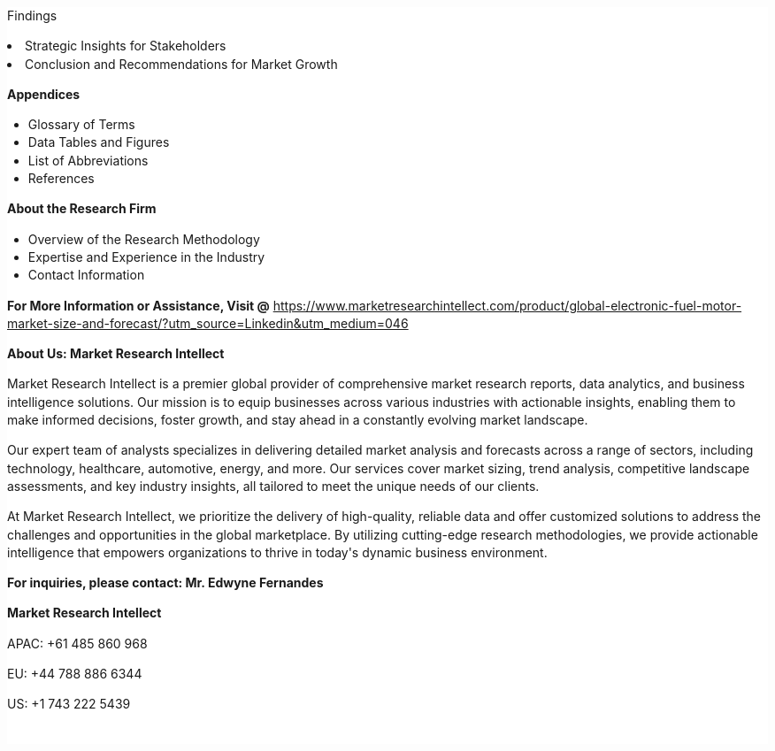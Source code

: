 Findings</li><li>Strategic Insights for Stakeholders</li><li>Conclusion and Recommendations for Market Growth</li></ul><p><strong>Appendices</strong></p><ul><li>Glossary of Terms</li><li>Data Tables and Figures</li><li>List of Abbreviations</li><li>References</li></ul><p><strong>About the Research Firm</strong></p><ul><li>Overview of the Research Methodology</li><li>Expertise and Experience in the Industry</li><li>Contact Information</li></ul></div><div class="article-main__content" data-test-id="publishing-text-block"><p><span class="font-[700]"><strong>For More Information or Assistance, Visit @</strong>&nbsp;<a href="https://www.marketresearchintellect.com/product/global-electronic-fuel-motor-market-size-and-forecast/?utm_source=Linkedin&utm_medium=046">https://www.marketresearchintellect.com/product/global-electronic-fuel-motor-market-size-and-forecast/?utm_source=Linkedin&utm_medium=046</a></span></p><p><strong>About Us: Market Research Intellect</strong></p><p>Market Research Intellect is a premier global provider of comprehensive market research reports, data analytics, and business intelligence solutions. Our mission is to equip businesses across various industries with actionable insights, enabling them to make informed decisions, foster growth, and stay ahead in a constantly evolving market landscape.</p><p>Our expert team of analysts specializes in delivering detailed market analysis and forecasts across a range of sectors, including technology, healthcare, automotive, energy, and more. Our services cover market sizing, trend analysis, competitive landscape assessments, and key industry insights, all tailored to meet the unique needs of our clients.</p><p>At Market Research Intellect, we prioritize the delivery of high-quality, reliable data and offer customized solutions to address the challenges and opportunities in the global marketplace. By utilizing cutting-edge research methodologies, we provide actionable intelligence that empowers organizations to thrive in today's dynamic business environment.</p><p><strong>For inquiries, please contact: Mr. Edwyne Fernandes</strong></p><p><strong>Market Research Intellect</strong></p><p>APAC: +61 485 860 968</p><p>EU: +44 788 886 6344</p><p>US: +1 743 222 5439</p></div><div class="article-main__content" data-test-id="publishing-text-block">&nbsp;</div>
